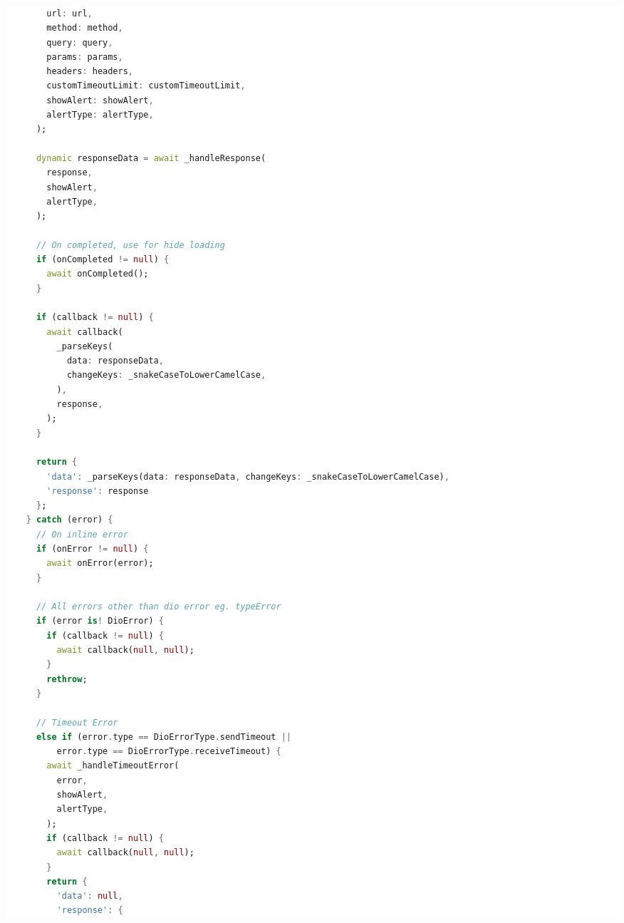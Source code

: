 ```dart
        url: url,
        method: method,
        query: query,
        params: params,
        headers: headers,
        customTimeoutLimit: customTimeoutLimit,
        showAlert: showAlert,
        alertType: alertType,
      );

      dynamic responseData = await _handleResponse(
        response,
        showAlert,
        alertType,
      );

      // On completed, use for hide loading
      if (onCompleted != null) {
        await onCompleted();
      }

      if (callback != null) {
        await callback(
          _parseKeys(
            data: responseData,
            changeKeys: _snakeCaseToLowerCamelCase,
          ),
          response,
        );
      }

      return {
        'data': _parseKeys(data: responseData, changeKeys: _snakeCaseToLowerCamelCase),
        'response': response
      };
    } catch (error) {
      // On inline error
      if (onError != null) {
        await onError(error);
      }

      // All errors other than dio error eg. typeError
      if (error is! DioError) {
        if (callback != null) {
          await callback(null, null);
        }
        rethrow;
      }

      // Timeout Error
      else if (error.type == DioErrorType.sendTimeout ||
          error.type == DioErrorType.receiveTimeout) {
        await _handleTimeoutError(
          error,
          showAlert,
          alertType,
        );
        if (callback != null) {
          await callback(null, null);
        }
        return {
          'data': null,
          'response': {
```